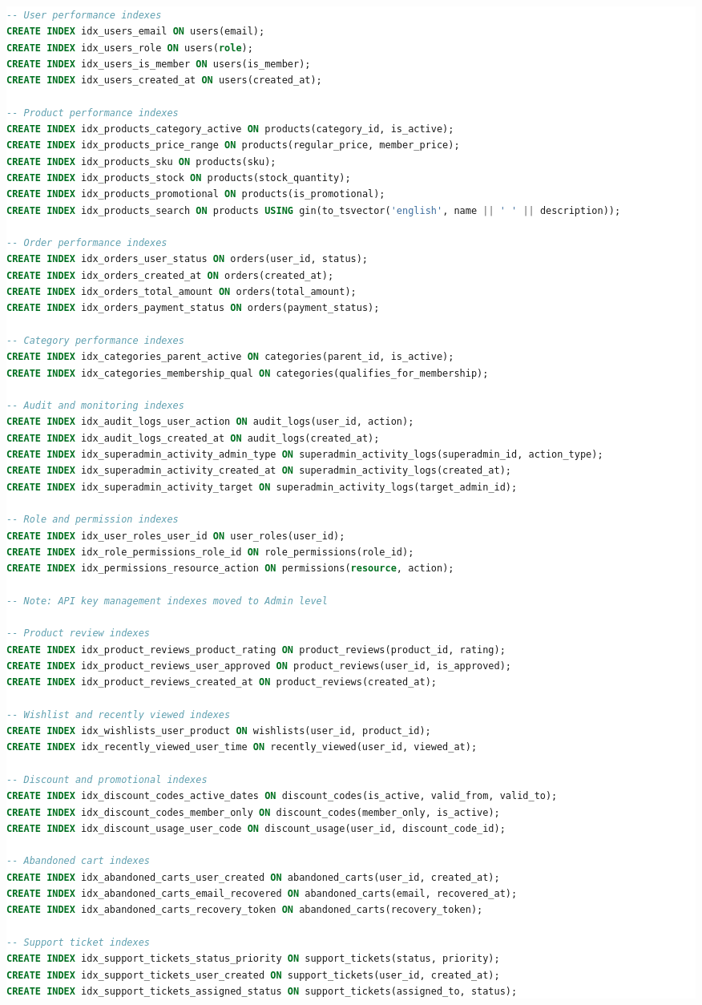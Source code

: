 ```sql
-- User performance indexes
CREATE INDEX idx_users_email ON users(email);
CREATE INDEX idx_users_role ON users(role);
CREATE INDEX idx_users_is_member ON users(is_member);
CREATE INDEX idx_users_created_at ON users(created_at);

-- Product performance indexes
CREATE INDEX idx_products_category_active ON products(category_id, is_active);
CREATE INDEX idx_products_price_range ON products(regular_price, member_price);
CREATE INDEX idx_products_sku ON products(sku);
CREATE INDEX idx_products_stock ON products(stock_quantity);
CREATE INDEX idx_products_promotional ON products(is_promotional);
CREATE INDEX idx_products_search ON products USING gin(to_tsvector('english', name || ' ' || description));

-- Order performance indexes
CREATE INDEX idx_orders_user_status ON orders(user_id, status);
CREATE INDEX idx_orders_created_at ON orders(created_at);
CREATE INDEX idx_orders_total_amount ON orders(total_amount);
CREATE INDEX idx_orders_payment_status ON orders(payment_status);

-- Category performance indexes
CREATE INDEX idx_categories_parent_active ON categories(parent_id, is_active);
CREATE INDEX idx_categories_membership_qual ON categories(qualifies_for_membership);

-- Audit and monitoring indexes
CREATE INDEX idx_audit_logs_user_action ON audit_logs(user_id, action);
CREATE INDEX idx_audit_logs_created_at ON audit_logs(created_at);
CREATE INDEX idx_superadmin_activity_admin_type ON superadmin_activity_logs(superadmin_id, action_type);
CREATE INDEX idx_superadmin_activity_created_at ON superadmin_activity_logs(created_at);
CREATE INDEX idx_superadmin_activity_target ON superadmin_activity_logs(target_admin_id);

-- Role and permission indexes
CREATE INDEX idx_user_roles_user_id ON user_roles(user_id);
CREATE INDEX idx_role_permissions_role_id ON role_permissions(role_id);
CREATE INDEX idx_permissions_resource_action ON permissions(resource, action);

-- Note: API key management indexes moved to Admin level

-- Product review indexes
CREATE INDEX idx_product_reviews_product_rating ON product_reviews(product_id, rating);
CREATE INDEX idx_product_reviews_user_approved ON product_reviews(user_id, is_approved);
CREATE INDEX idx_product_reviews_created_at ON product_reviews(created_at);

-- Wishlist and recently viewed indexes
CREATE INDEX idx_wishlists_user_product ON wishlists(user_id, product_id);
CREATE INDEX idx_recently_viewed_user_time ON recently_viewed(user_id, viewed_at);

-- Discount and promotional indexes
CREATE INDEX idx_discount_codes_active_dates ON discount_codes(is_active, valid_from, valid_to);
CREATE INDEX idx_discount_codes_member_only ON discount_codes(member_only, is_active);
CREATE INDEX idx_discount_usage_user_code ON discount_usage(user_id, discount_code_id);

-- Abandoned cart indexes
CREATE INDEX idx_abandoned_carts_user_created ON abandoned_carts(user_id, created_at);
CREATE INDEX idx_abandoned_carts_email_recovered ON abandoned_carts(email, recovered_at);
CREATE INDEX idx_abandoned_carts_recovery_token ON abandoned_carts(recovery_token);

-- Support ticket indexes
CREATE INDEX idx_support_tickets_status_priority ON support_tickets(status, priority);
CREATE INDEX idx_support_tickets_user_created ON support_tickets(user_id, created_at);
CREATE INDEX idx_support_tickets_assigned_status ON support_tickets(assigned_to, status);
```